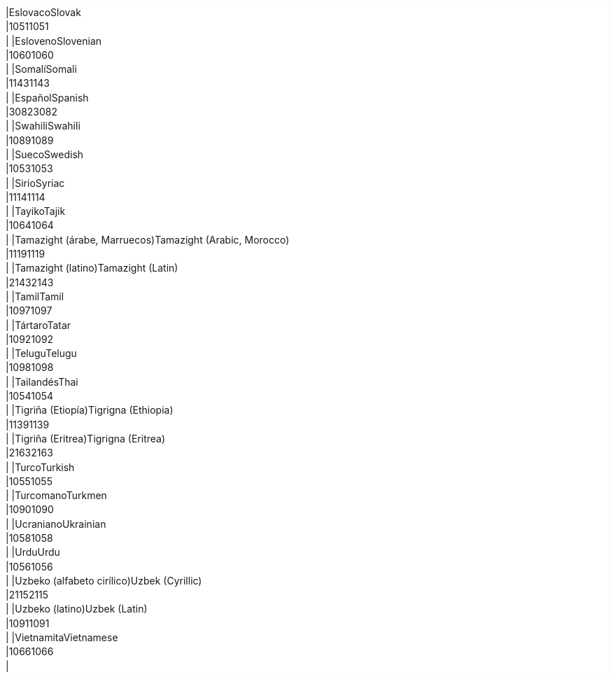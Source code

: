 |<span data-ttu-id="4a9d1-291">Eslovaco</span><span class="sxs-lookup"><span data-stu-id="4a9d1-291">Slovak</span></span>  <br/> |<span data-ttu-id="4a9d1-292">1051</span><span class="sxs-lookup"><span data-stu-id="4a9d1-292">1051</span></span>  <br/> |
|<span data-ttu-id="4a9d1-293">Esloveno</span><span class="sxs-lookup"><span data-stu-id="4a9d1-293">Slovenian</span></span>  <br/> |<span data-ttu-id="4a9d1-294">1060</span><span class="sxs-lookup"><span data-stu-id="4a9d1-294">1060</span></span>  <br/> |
|<span data-ttu-id="4a9d1-295">Somalí</span><span class="sxs-lookup"><span data-stu-id="4a9d1-295">Somali</span></span>  <br/> |<span data-ttu-id="4a9d1-296">1143</span><span class="sxs-lookup"><span data-stu-id="4a9d1-296">1143</span></span>  <br/> |
|<span data-ttu-id="4a9d1-297">Español</span><span class="sxs-lookup"><span data-stu-id="4a9d1-297">Spanish</span></span>  <br/> |<span data-ttu-id="4a9d1-298">3082</span><span class="sxs-lookup"><span data-stu-id="4a9d1-298">3082</span></span>  <br/> |
|<span data-ttu-id="4a9d1-299">Swahili</span><span class="sxs-lookup"><span data-stu-id="4a9d1-299">Swahili</span></span>  <br/> |<span data-ttu-id="4a9d1-300">1089</span><span class="sxs-lookup"><span data-stu-id="4a9d1-300">1089</span></span>  <br/> |
|<span data-ttu-id="4a9d1-301">Sueco</span><span class="sxs-lookup"><span data-stu-id="4a9d1-301">Swedish</span></span>  <br/> |<span data-ttu-id="4a9d1-302">1053</span><span class="sxs-lookup"><span data-stu-id="4a9d1-302">1053</span></span>  <br/> |
|<span data-ttu-id="4a9d1-303">Sirio</span><span class="sxs-lookup"><span data-stu-id="4a9d1-303">Syriac</span></span>  <br/> |<span data-ttu-id="4a9d1-304">1114</span><span class="sxs-lookup"><span data-stu-id="4a9d1-304">1114</span></span>  <br/> |
|<span data-ttu-id="4a9d1-305">Tayiko</span><span class="sxs-lookup"><span data-stu-id="4a9d1-305">Tajik</span></span>  <br/> |<span data-ttu-id="4a9d1-306">1064</span><span class="sxs-lookup"><span data-stu-id="4a9d1-306">1064</span></span>  <br/> |
|<span data-ttu-id="4a9d1-307">Tamazight (árabe, Marruecos)</span><span class="sxs-lookup"><span data-stu-id="4a9d1-307">Tamazight (Arabic, Morocco)</span></span>  <br/> |<span data-ttu-id="4a9d1-308">1119</span><span class="sxs-lookup"><span data-stu-id="4a9d1-308">1119</span></span>  <br/> |
|<span data-ttu-id="4a9d1-309">Tamazight (latino)</span><span class="sxs-lookup"><span data-stu-id="4a9d1-309">Tamazight (Latin)</span></span>  <br/> |<span data-ttu-id="4a9d1-310">2143</span><span class="sxs-lookup"><span data-stu-id="4a9d1-310">2143</span></span>  <br/> |
|<span data-ttu-id="4a9d1-311">Tamil</span><span class="sxs-lookup"><span data-stu-id="4a9d1-311">Tamil</span></span>  <br/> |<span data-ttu-id="4a9d1-312">1097</span><span class="sxs-lookup"><span data-stu-id="4a9d1-312">1097</span></span>  <br/> |
|<span data-ttu-id="4a9d1-313">Tártaro</span><span class="sxs-lookup"><span data-stu-id="4a9d1-313">Tatar</span></span>  <br/> |<span data-ttu-id="4a9d1-314">1092</span><span class="sxs-lookup"><span data-stu-id="4a9d1-314">1092</span></span>  <br/> |
|<span data-ttu-id="4a9d1-315">Telugu</span><span class="sxs-lookup"><span data-stu-id="4a9d1-315">Telugu</span></span>  <br/> |<span data-ttu-id="4a9d1-316">1098</span><span class="sxs-lookup"><span data-stu-id="4a9d1-316">1098</span></span>  <br/> |
|<span data-ttu-id="4a9d1-317">Tailandés</span><span class="sxs-lookup"><span data-stu-id="4a9d1-317">Thai</span></span>  <br/> |<span data-ttu-id="4a9d1-318">1054</span><span class="sxs-lookup"><span data-stu-id="4a9d1-318">1054</span></span>  <br/> |
|<span data-ttu-id="4a9d1-319">Tigriña (Etiopía)</span><span class="sxs-lookup"><span data-stu-id="4a9d1-319">Tigrigna (Ethiopia)</span></span>  <br/> |<span data-ttu-id="4a9d1-320">1139</span><span class="sxs-lookup"><span data-stu-id="4a9d1-320">1139</span></span>  <br/> |
|<span data-ttu-id="4a9d1-321">Tigriña (Eritrea)</span><span class="sxs-lookup"><span data-stu-id="4a9d1-321">Tigrigna (Eritrea)</span></span>  <br/> |<span data-ttu-id="4a9d1-322">2163</span><span class="sxs-lookup"><span data-stu-id="4a9d1-322">2163</span></span>  <br/> |
|<span data-ttu-id="4a9d1-323">Turco</span><span class="sxs-lookup"><span data-stu-id="4a9d1-323">Turkish</span></span>  <br/> |<span data-ttu-id="4a9d1-324">1055</span><span class="sxs-lookup"><span data-stu-id="4a9d1-324">1055</span></span>  <br/> |
|<span data-ttu-id="4a9d1-325">Turcomano</span><span class="sxs-lookup"><span data-stu-id="4a9d1-325">Turkmen</span></span>  <br/> |<span data-ttu-id="4a9d1-326">1090</span><span class="sxs-lookup"><span data-stu-id="4a9d1-326">1090</span></span>  <br/> |
|<span data-ttu-id="4a9d1-327">Ucraniano</span><span class="sxs-lookup"><span data-stu-id="4a9d1-327">Ukrainian</span></span>  <br/> |<span data-ttu-id="4a9d1-328">1058</span><span class="sxs-lookup"><span data-stu-id="4a9d1-328">1058</span></span>  <br/> |
|<span data-ttu-id="4a9d1-329">Urdu</span><span class="sxs-lookup"><span data-stu-id="4a9d1-329">Urdu</span></span>  <br/> |<span data-ttu-id="4a9d1-330">1056</span><span class="sxs-lookup"><span data-stu-id="4a9d1-330">1056</span></span>  <br/> |
|<span data-ttu-id="4a9d1-331">Uzbeko (alfabeto cirílico)</span><span class="sxs-lookup"><span data-stu-id="4a9d1-331">Uzbek (Cyrillic)</span></span>  <br/> |<span data-ttu-id="4a9d1-332">2115</span><span class="sxs-lookup"><span data-stu-id="4a9d1-332">2115</span></span>  <br/> |
|<span data-ttu-id="4a9d1-333">Uzbeko (latino)</span><span class="sxs-lookup"><span data-stu-id="4a9d1-333">Uzbek (Latin)</span></span>  <br/> |<span data-ttu-id="4a9d1-334">1091</span><span class="sxs-lookup"><span data-stu-id="4a9d1-334">1091</span></span>  <br/> |
|<span data-ttu-id="4a9d1-335">Vietnamita</span><span class="sxs-lookup"><span data-stu-id="4a9d1-335">Vietnamese</span></span>  <br/> |<span data-ttu-id="4a9d1-336">1066</span><span class="sxs-lookup"><span data-stu-id="4a9d1-336">1066</span></span>  <br/> |